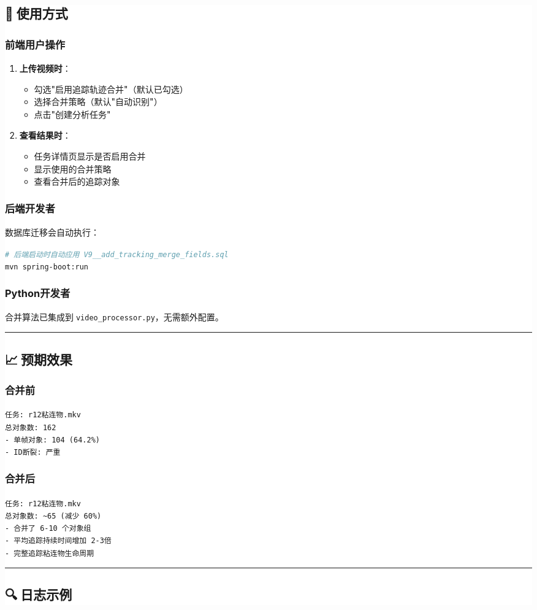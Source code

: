 
## 🎯 使用方式

### 前端用户操作

1. **上传视频时**：
   - 勾选"启用追踪轨迹合并"（默认已勾选）
   - 选择合并策略（默认"自动识别"）
   - 点击"创建分析任务"

2. **查看结果时**：
   - 任务详情页显示是否启用合并
   - 显示使用的合并策略
   - 查看合并后的追踪对象

### 后端开发者

数据库迁移会自动执行：

```bash
# 后端启动时自动应用 V9__add_tracking_merge_fields.sql
mvn spring-boot:run
```

### Python开发者

合并算法已集成到 `video_processor.py`，无需额外配置。

---

## 📈 预期效果

### 合并前

```
任务: r12粘连物.mkv
总对象数: 162
- 单帧对象: 104 (64.2%)
- ID断裂: 严重
```

### 合并后

```
任务: r12粘连物.mkv
总对象数: ~65 (减少 60%)
- 合并了 6-10 个对象组
- 平均追踪持续时间增加 2-3倍
- 完整追踪粘连物生命周期
```

---

## 🔍 日志示例
